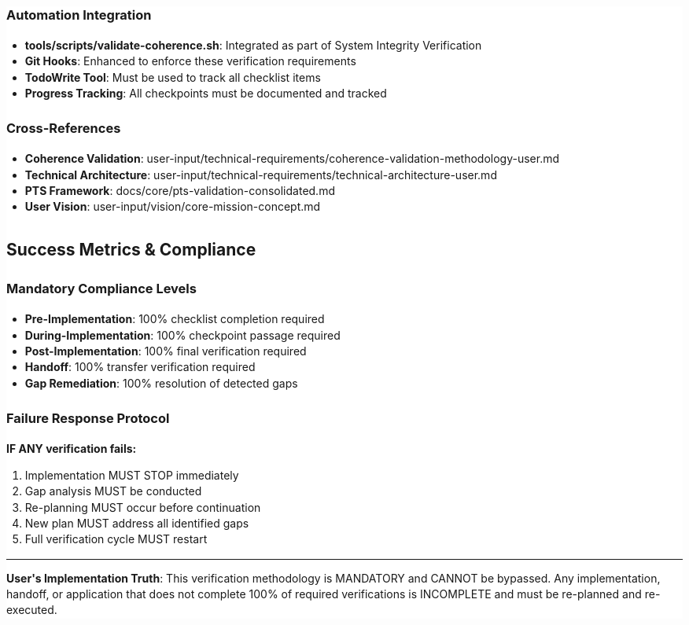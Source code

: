 ### Automation Integration
- **tools/scripts/validate-coherence.sh**: Integrated as part of System Integrity Verification
- **Git Hooks**: Enhanced to enforce these verification requirements
- **TodoWrite Tool**: Must be used to track all checklist items
- **Progress Tracking**: All checkpoints must be documented and tracked

### Cross-References
- **Coherence Validation**: user-input/technical-requirements/coherence-validation-methodology-user.md
- **Technical Architecture**: user-input/technical-requirements/technical-architecture-user.md
- **PTS Framework**: docs/core/pts-validation-consolidated.md
- **User Vision**: user-input/vision/core-mission-concept.md

## Success Metrics & Compliance

### Mandatory Compliance Levels
- **Pre-Implementation**: 100% checklist completion required
- **During-Implementation**: 100% checkpoint passage required
- **Post-Implementation**: 100% final verification required
- **Handoff**: 100% transfer verification required
- **Gap Remediation**: 100% resolution of detected gaps

### Failure Response Protocol
**IF ANY verification fails:**
1. Implementation MUST STOP immediately
2. Gap analysis MUST be conducted
3. Re-planning MUST occur before continuation
4. New plan MUST address all identified gaps
5. Full verification cycle MUST restart

---

**User's Implementation Truth**: This verification methodology is MANDATORY and CANNOT be bypassed. Any implementation, handoff, or application that does not complete 100% of required verifications is INCOMPLETE and must be re-planned and re-executed.